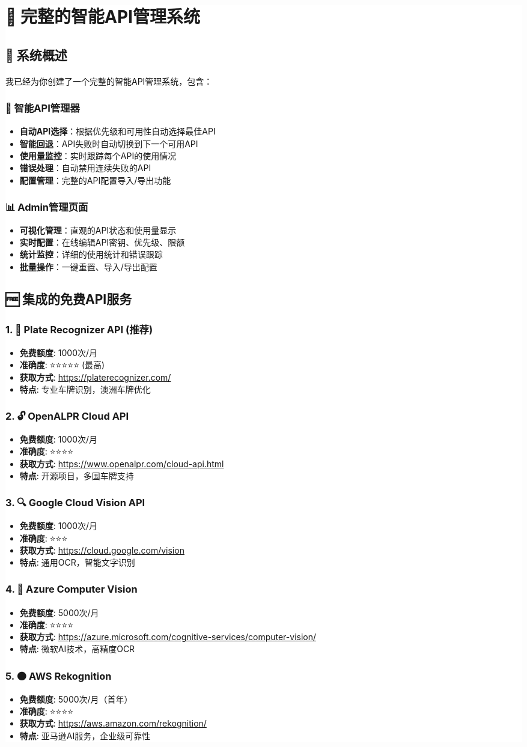 # 🚀 完整的智能API管理系统

## 🎉 系统概述

我已经为你创建了一个完整的智能API管理系统，包含：

### 🤖 智能API管理器
- **自动API选择**：根据优先级和可用性自动选择最佳API
- **智能回退**：API失败时自动切换到下一个可用API
- **使用量监控**：实时跟踪每个API的使用情况
- **错误处理**：自动禁用连续失败的API
- **配置管理**：完整的API配置导入/导出功能

### 📊 Admin管理页面
- **可视化管理**：直观的API状态和使用量显示
- **实时配置**：在线编辑API密钥、优先级、限额
- **统计监控**：详细的使用统计和错误跟踪
- **批量操作**：一键重置、导入/导出配置

## 🆓 集成的免费API服务

### 1. 📸 **Plate Recognizer API** (推荐)
- **免费额度**: 1000次/月
- **准确度**: ⭐⭐⭐⭐⭐ (最高)
- **获取方式**: https://platerecognizer.com/
- **特点**: 专业车牌识别，澳洲车牌优化

### 2. 🔓 **OpenALPR Cloud API**
- **免费额度**: 1000次/月
- **准确度**: ⭐⭐⭐⭐
- **获取方式**: https://www.openalpr.com/cloud-api.html
- **特点**: 开源项目，多国车牌支持

### 3. 🔍 **Google Cloud Vision API**
- **免费额度**: 1000次/月
- **准确度**: ⭐⭐⭐
- **获取方式**: https://cloud.google.com/vision
- **特点**: 通用OCR，智能文字识别

### 4. 🔷 **Azure Computer Vision**
- **免费额度**: 5000次/月
- **准确度**: ⭐⭐⭐⭐
- **获取方式**: https://azure.microsoft.com/cognitive-services/computer-vision/
- **特点**: 微软AI技术，高精度OCR

### 5. 🟠 **AWS Rekognition**
- **免费额度**: 5000次/月（首年）
- **准确度**: ⭐⭐⭐⭐
- **获取方式**: https://aws.amazon.com/rekognition/
- **特点**: 亚马逊AI服务，企业级可靠性
